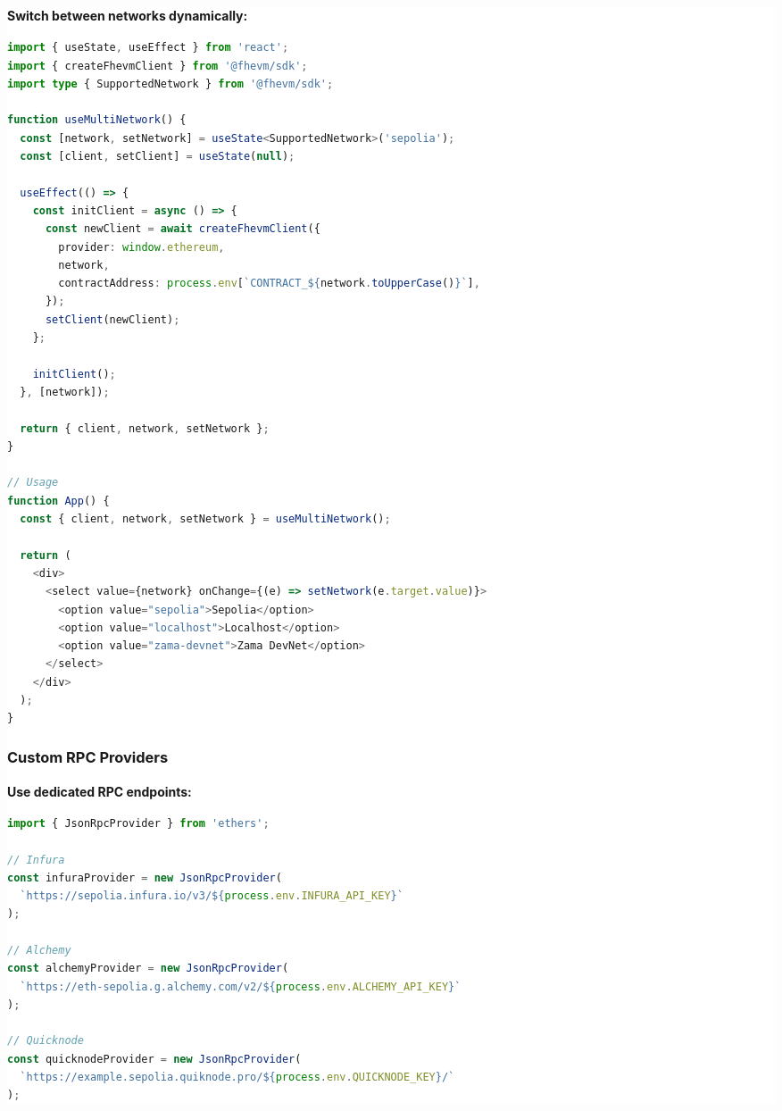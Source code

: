 **Switch between networks dynamically:**

```typescript
import { useState, useEffect } from 'react';
import { createFhevmClient } from '@fhevm/sdk';
import type { SupportedNetwork } from '@fhevm/sdk';

function useMultiNetwork() {
  const [network, setNetwork] = useState<SupportedNetwork>('sepolia');
  const [client, setClient] = useState(null);

  useEffect(() => {
    const initClient = async () => {
      const newClient = await createFhevmClient({
        provider: window.ethereum,
        network,
        contractAddress: process.env[`CONTRACT_${network.toUpperCase()}`],
      });
      setClient(newClient);
    };

    initClient();
  }, [network]);

  return { client, network, setNetwork };
}

// Usage
function App() {
  const { client, network, setNetwork } = useMultiNetwork();

  return (
    <div>
      <select value={network} onChange={(e) => setNetwork(e.target.value)}>
        <option value="sepolia">Sepolia</option>
        <option value="localhost">Localhost</option>
        <option value="zama-devnet">Zama DevNet</option>
      </select>
    </div>
  );
}
```

### Custom RPC Providers

**Use dedicated RPC endpoints:**

```typescript
import { JsonRpcProvider } from 'ethers';

// Infura
const infuraProvider = new JsonRpcProvider(
  `https://sepolia.infura.io/v3/${process.env.INFURA_API_KEY}`
);

// Alchemy
const alchemyProvider = new JsonRpcProvider(
  `https://eth-sepolia.g.alchemy.com/v2/${process.env.ALCHEMY_API_KEY}`
);

// Quicknode
const quicknodeProvider = new JsonRpcProvider(
  `https://example.sepolia.quiknode.pro/${process.env.QUICKNODE_KEY}/`
);

```
